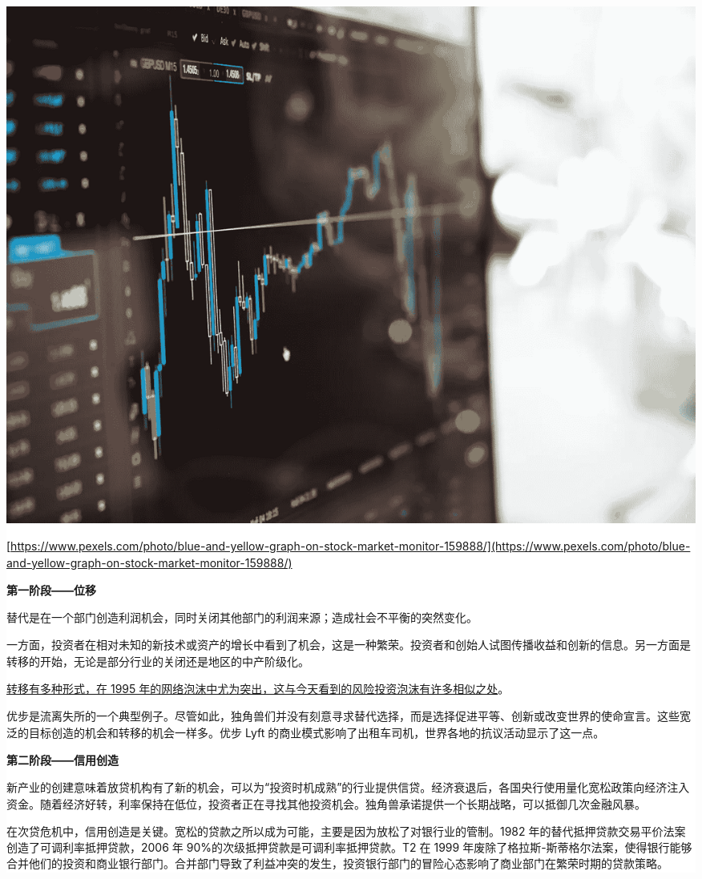 ![](img/d4b0e2a5980c174d1a7d8413bfcf8281.png)

[https://www.pexels.com/photo/blue-and-yellow-graph-on-stock-market-monitor-159888/](https://www.pexels.com/photo/blue-and-yellow-graph-on-stock-market-monitor-159888/)

**第一阶段——位移**

替代是在一个部门创造利润机会，同时关闭其他部门的利润来源；造成社会不平衡的突然变化。

一方面，投资者在相对未知的新技术或资产的增长中看到了机会，这是一种繁荣。投资者和创始人试图传播收益和创新的信息。另一方面是转移的开始，无论是部分行业的关闭还是地区的中产阶级化。

[转移有多种形式，在 1995 年的网络泡沫中尤为突出，这与今天看到的风险投资泡沫有许多相似之处](https://journals.openedition.org/ejas/11322)。

优步是流离失所的一个典型例子。尽管如此，独角兽们并没有刻意寻求替代选择，而是选择促进平等、创新或改变世界的使命宣言。这些宽泛的目标创造的机会和转移的机会一样多。优步 Lyft 的商业模式影响了出租车司机，世界各地的抗议活动显示了这一点。

**第二阶段——信用创造**

新产业的创建意味着放贷机构有了新的机会，可以为“投资时机成熟”的行业提供信贷。经济衰退后，各国央行使用量化宽松政策向经济注入资金。随着经济好转，利率保持在低位，投资者正在寻找其他投资机会。独角兽承诺提供一个长期战略，可以抵御几次金融风暴。

在次贷危机中，信用创造是关键。宽松的贷款之所以成为可能，主要是因为放松了对银行业的管制。1982 年的替代抵押贷款交易平价法案创造了可调利率抵押贷款，2006 年 90%的次级抵押贷款是可调利率抵押贷款。T2 在 1999 年废除了格拉斯-斯蒂格尔法案，使得银行能够合并他们的投资和商业银行部门。合并部门导致了利益冲突的发生，投资银行部门的冒险心态影响了商业部门在繁荣时期的贷款策略。
